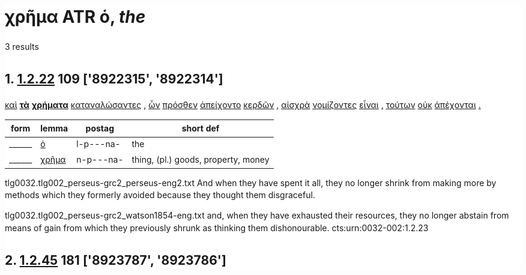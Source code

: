 # χρῆμα ATR ὁ, *the*
3 results
## 1. [1.2.22](https://beyond-translation.perseus.org/reader/urn:cts:greekLit:tlg0032.002.perseus-grc2:1.2.22?mode=syntax-trees) 109 ['8922315', '8922314']
[καὶ](https://atlas-test.fly.dev/morphology/lemmas/?lang=grc&q=καί "καί b-------- and, also") **[τὰ](https://atlas-test.fly.dev/morphology/lemmas/?lang=grc&q=ὁ "ὁ l-p---na- the")** **[χρήματα](https://atlas-test.fly.dev/morphology/lemmas/?lang=grc&q=χρῆμα "χρῆμα n-p---na- thing, (pl.) goods, property, money")** [καταναλώσαντες](https://atlas-test.fly.dev/morphology/lemmas/?lang=grc&q=καταναλόω "καταναλόω v-papamn- NoDef") [,](https://atlas-test.fly.dev/morphology/lemmas/?lang=grc&q=, ", u-------- NoDef") [ὧν](https://atlas-test.fly.dev/morphology/lemmas/?lang=grc&q=ὅς "ὅς p-p---ng- who, that, which: relative pronoun") [πρόσθεν](https://atlas-test.fly.dev/morphology/lemmas/?lang=grc&q=πρόσθεν "πρόσθεν d-------- before") [ἀπείχοντο](https://atlas-test.fly.dev/morphology/lemmas/?lang=grc&q=ἀπέχω "ἀπέχω v3piie--- to keep off") [κερδῶν](https://atlas-test.fly.dev/morphology/lemmas/?lang=grc&q=κέρδος "κέρδος n-p---ng- gain, profit, advantage") [,](https://atlas-test.fly.dev/morphology/lemmas/?lang=grc&q=, ", u-------- NoDef") [αἰσχρὰ](https://atlas-test.fly.dev/morphology/lemmas/?lang=grc&q=αἰσχρός "αἰσχρός a-p---na- causing shame, abusive") [νομίζοντες](https://atlas-test.fly.dev/morphology/lemmas/?lang=grc&q=νομίζω "νομίζω v-pppamn- to have as a custom; to believe") [εἶναι](https://atlas-test.fly.dev/morphology/lemmas/?lang=grc&q=εἰμί "εἰμί v--pna--- to be") [,](https://atlas-test.fly.dev/morphology/lemmas/?lang=grc&q=, ", u-------- NoDef") [τούτων](https://atlas-test.fly.dev/morphology/lemmas/?lang=grc&q=οὗτος "οὗτος a-p---ng- this; that") [οὐκ](https://atlas-test.fly.dev/morphology/lemmas/?lang=grc&q=οὐ "οὐ d-------- not") [ἀπέχονται](https://atlas-test.fly.dev/morphology/lemmas/?lang=grc&q=ἀπέχω "ἀπέχω v3ppie--- to keep off") [.](https://atlas-test.fly.dev/morphology/lemmas/?lang=grc&q=. ". u-------- NoDef") 


| form | lemma | postag | short def |
| --- | --- | --- | --- |
| ______ | [ὁ](https://atlas-test.fly.dev/morphology/lemmas/?lang=grc&q=ὁ) | l-p---na- | the |
| ______ | [χρῆμα](https://atlas-test.fly.dev/morphology/lemmas/?lang=grc&q=χρῆμα) | n-p---na- | thing, (pl.) goods, property, money |

tlg0032.tlg002_perseus-grc2_perseus-eng2.txt And when they have spent it all, they no longer shrink from making more by methods which they formerly avoided because they thought them disgraceful. 

tlg0032.tlg002_perseus-grc2_watson1854-eng.txt and, when they have exhausted their resources, they no longer abstain from means of gain from which they previously shrunk as thinking them dishonourable. cts:urn:0032-002:1.2.23 

## 2. [1.2.45](https://beyond-translation.perseus.org/reader/urn:cts:greekLit:tlg0032.002.perseus-grc2:1.2.45?mode=syntax-trees) 181 ['8923787', '8923786']